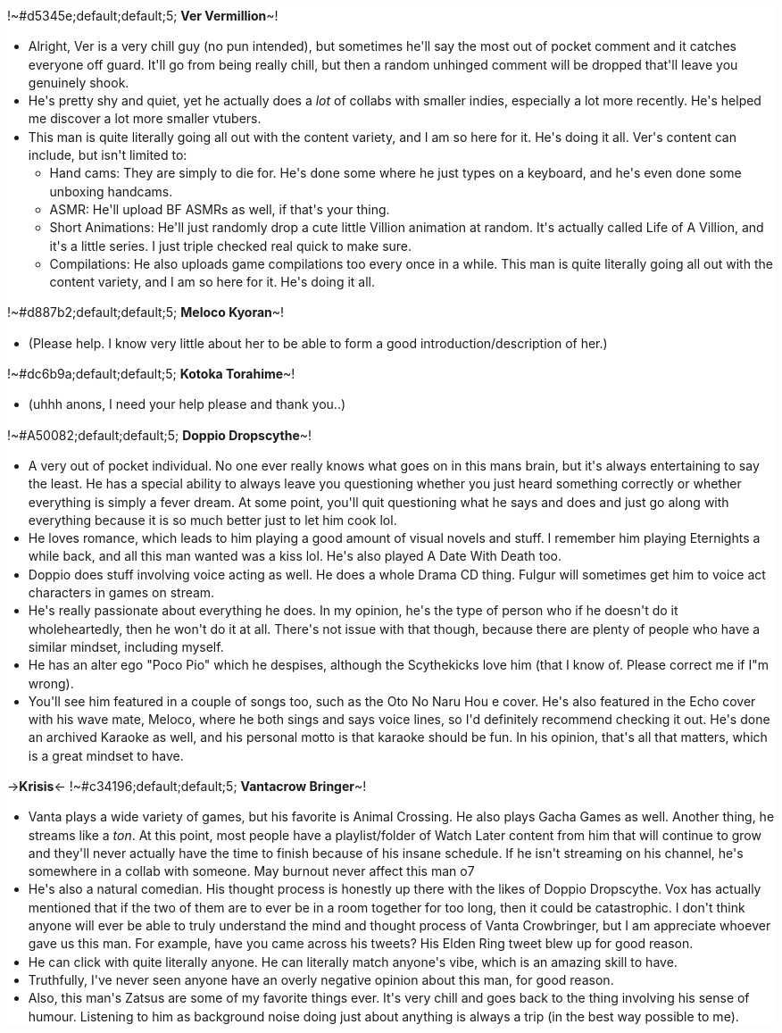 !~#d5345e;default;default;5; **Ver Vermillion**~!
- Alright, Ver is a very chill guy (no pun intended), but sometimes he'll say the most out of pocket comment and it catches everyone off guard. It'll go from being really chill, but then a random unhinged comment will be dropped that'll leave you genuinely shook. 
- He's pretty shy and quiet, yet he actually does a *lot* of collabs with smaller indies, especially a lot more recently. He's helped me discover a lot more smaller vtubers. 
- This man is quite literally going all out with the content variety, and I am so here for it. He's doing it all. Ver's content can include, but isn't limited to:
  - Hand cams: They are simply to die for. He's done some where he just types on a keyboard, and he's even done some unboxing handcams. 
  - ASMR: He'll upload BF ASMRs as well, if that's your thing. 
  - Short Animations: He'll just randomly drop a cute little Villion animation at random. It's actually called Life of A Villion, and it's a little series. I just triple checked real quick to make sure. 
  - Compilations: He also uploads game compilations too every once in a while. This man is quite literally going all out with the content variety, and I am so here for it. He's doing it all. 

!~#d887b2;default;default;5; **Meloco Kyoran**~!
- (Please help. I know very little about her to be able to form a good introduction/description of her.)

!~#dc6b9a;default;default;5; **Kotoka Torahime**~!
- (uhhh anons, I need your help please and thank you..)

!~#A50082;default;default;5; **Doppio Dropscythe**~!
- A very out of pocket individual. No one ever really knows what goes on in this mans brain, but it's always entertaining to say the least. He has a special ability to always leave you questioning whether you just heard something correctly or whether everything is simply a fever dream. At some point, you'll quit questioning what he says and does and just go along with everything because it is so much better just to let him cook lol.
- He loves romance, which leads to him playing a good amount of visual novels and stuff. I remember him playing Eternights a while back, and all this man wanted was a kiss lol. He's also played A Date With Death too. 
- Doppio does stuff involving voice acting as well. He does a whole Drama CD thing. Fulgur will sometimes get him to voice act characters in games on stream. 
- He's really passionate about everything he does. In my opinion, he's the type of person who if he doesn't do it wholeheartedly, then he won't do it at all. There's not issue with that though, because there are plenty of people who have a similar mindset, including myself.
- He has an alter ego "Poco Pio" which he despises, although the Scythekicks love him (that I know of. Please correct me if I"m wrong).
- You'll see him featured in a couple of songs too, such as the Oto No Naru Hou e cover. He's also featured in the Echo cover with his wave mate, Meloco, where he both sings and says voice lines, so I'd definitely recommend checking it out. He's done an archived Karaoke as well, and his personal motto is that karaoke should be fun. In his opinion, that's all that matters, which is a great mindset to have.  

->**Krisis**<-
!~#c34196;default;default;5; **Vantacrow Bringer**~!
- Vanta plays a wide variety of games, but his favorite is Animal Crossing. He also plays Gacha Games as well. Another thing, he streams like a *ton*. At this point, most people have a playlist/folder of Watch Later content from him that will continue to grow and they'll never actually have the time to finish because of his insane schedule. If he isn't streaming on his channel, he's somewhere in a collab with someone. May burnout never affect this man o7
- He's also a natural comedian. His thought process is honestly up there with the likes of Doppio Dropscythe. Vox has actually mentioned that if the two of them are to ever be in a room together for too long, then it could be catastrophic. I don't think anyone will ever be able to truly understand the mind and thought process of Vanta Crowbringer, but I am appreciate whoever gave us this man. For example, have you came across his tweets? His Elden Ring tweet blew up for good reason. 
- He can click with quite literally anyone. He can literally match anyone's vibe, which is an amazing skill to have. 
- Truthfully, I've never seen anyone have an overly negative opinion about this man, for good reason. 
- Also, this man's Zatsus are some of my favorite things ever. It's very chill and goes back to the thing involving his sense of humour. Listening to him as background noise doing just about anything is always a trip (in the best way possible to me). 
